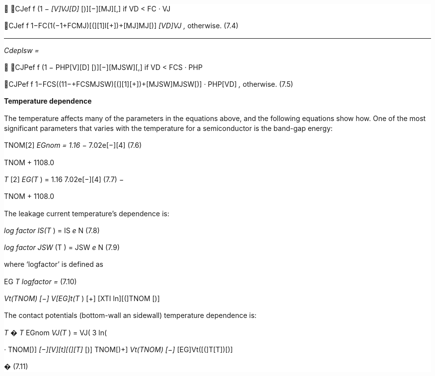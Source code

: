 

CJef f (1 _−_ _[V]VJ[D]_ [)][−][MJ][,] if VD < FC _·_ VJ

CJef f 1−FC(1(−1+FCMJ)[(][1]I[+])+[MJ]MJ[)] _[VD]VJ_ _,_ otherwise. (7.4)


-----

_Cdeplsw =_



CJPef f (1 _−_ PHP[V][D] [)][−][MJSW][,] if VD < FCS _·_ PHP

CJPef f 1−FCS((11−+FCSMJSW)[(][1][+])+[MJSW]MJSW[)] _·_ PHP[VD] _,_ otherwise. (7.5)


**Temperature dependence**

The temperature affects many of the parameters in the equations above, and the following equations show how. One of the most significant parameters that varies with the temperature for a
semiconductor is the band-gap energy:

TNOM[2]
_EGnom = 1.16_ _−_ 7.02e[−][4] (7.6)

TNOM + 1108.0


_T_ [2]
_EG(T_ ) = 1.16 7.02e[−][4] (7.7)
_−_

TNOM + 1108.0

The leakage current temperature’s dependence is:

_log factor_
_IS(T_ ) = IS _e_ N (7.8)


_log factor_
_JSW_ (T ) = JSW _e_ N (7.9)


where ‘logfactor’ is defined as

EG _T_
_logfactor =_ (7.10)

_Vt(TNOM)_ _[−]_ _V[EG]t(T_ ) [+] [XTI ln][(]TNOM [)]


The contact potentials (bottom-wall an sidewall) temperature dependence is:

_T_ � _T_ EGnom
_VJ(T_ ) = VJ( 3 ln(

_·_
TNOM[)] _[−][V][t][(][T]_ [)] TNOM[)+] _Vt(TNOM)_ _[−]_ [EG]Vt([(]T[T])[)]


�
(7.11)
